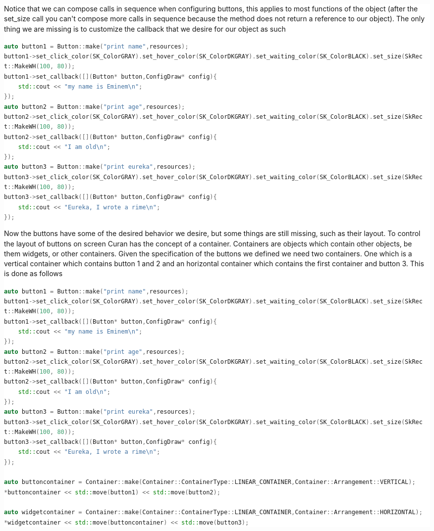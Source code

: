 Notice that we can compose calls in sequence when configuring buttons, this applies to most functions of the object (after the set_size call you can't compose more calls in sequence because the method does not return a reference to our object). The only thing we are missing is to customize the callback that we desire for our object as such

```cpp
auto button1 = Button::make("print name",resources);
button1->set_click_color(SK_ColorGRAY).set_hover_color(SK_ColorDKGRAY).set_waiting_color(SK_ColorBLACK).set_size(SkRect::MakeWH(100, 80));
button1->set_callback([](Button* button,ConfigDraw* config){
    std::cout << "my name is Eminem\n";
});
auto button2 = Button::make("print age",resources);
button2->set_click_color(SK_ColorGRAY).set_hover_color(SK_ColorDKGRAY).set_waiting_color(SK_ColorBLACK).set_size(SkRect::MakeWH(100, 80));
button2->set_callback([](Button* button,ConfigDraw* config){
    std::cout << "I am old\n";
});
auto button3 = Button::make("print eureka",resources);
button3->set_click_color(SK_ColorGRAY).set_hover_color(SK_ColorDKGRAY).set_waiting_color(SK_ColorBLACK).set_size(SkRect::MakeWH(100, 80));
button3->set_callback([](Button* button,ConfigDraw* config){
    std::cout << "Eureka, I wrote a rime\n";
});
```

Now the buttons have some of the desired behavior we desire, but some things are still missing, such as their layout. To control the layout of buttons on screen Curan has the concept of a container. Containers are objects which contain other objects, be them widgets, or other containers. Given the specification of the buttons we defined we need two containers. One which is a vertical container which contains button 1 and 2 and an horizontal container which contains the first container and button 3. This is done as follows

```cpp
auto button1 = Button::make("print name",resources);
button1->set_click_color(SK_ColorGRAY).set_hover_color(SK_ColorDKGRAY).set_waiting_color(SK_ColorBLACK).set_size(SkRect::MakeWH(100, 80));
button1->set_callback([](Button* button,ConfigDraw* config){
    std::cout << "my name is Eminem\n";
});
auto button2 = Button::make("print age",resources);
button2->set_click_color(SK_ColorGRAY).set_hover_color(SK_ColorDKGRAY).set_waiting_color(SK_ColorBLACK).set_size(SkRect::MakeWH(100, 80));
button2->set_callback([](Button* button,ConfigDraw* config){
    std::cout << "I am old\n";
});
auto button3 = Button::make("print eureka",resources);
button3->set_click_color(SK_ColorGRAY).set_hover_color(SK_ColorDKGRAY).set_waiting_color(SK_ColorBLACK).set_size(SkRect::MakeWH(100, 80));
button3->set_callback([](Button* button,ConfigDraw* config){
    std::cout << "Eureka, I wrote a rime\n";
});

auto buttoncontainer = Container::make(Container::ContainerType::LINEAR_CONTAINER,Container::Arrangement::VERTICAL);
*buttoncontainer << std::move(button1) << std::move(button2);

auto widgetcontainer = Container::make(Container::ContainerType::LINEAR_CONTAINER,Container::Arrangement::HORIZONTAL);
*widgetcontainer << std::move(buttoncontainer) << std::move(button3);
 ```
